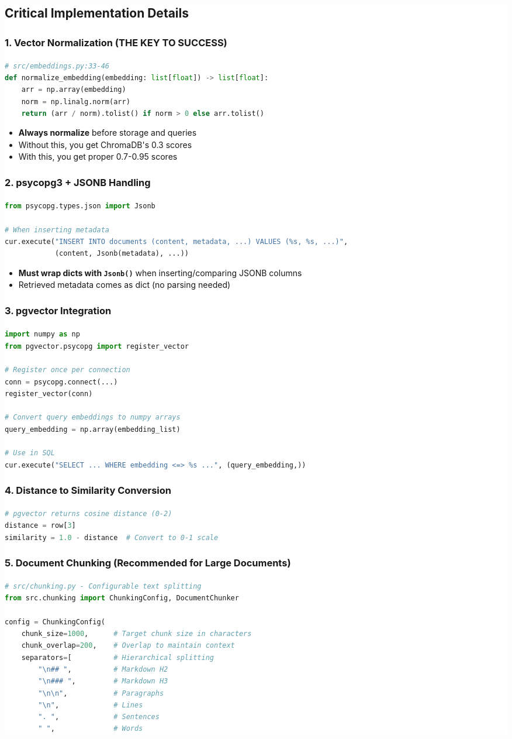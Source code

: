 ## Critical Implementation Details

### 1. Vector Normalization (THE KEY TO SUCCESS)
```python
# src/embeddings.py:33-46
def normalize_embedding(embedding: list[float]) -> list[float]:
    arr = np.array(embedding)
    norm = np.linalg.norm(arr)
    return (arr / norm).tolist() if norm > 0 else arr.tolist()
```
- **Always normalize** before storage and queries
- Without this, you get ChromaDB's 0.3 scores
- With this, you get proper 0.7-0.95 scores

### 2. psycopg3 + JSONB Handling
```python
from psycopg.types.json import Jsonb

# When inserting metadata
cur.execute("INSERT INTO documents (content, metadata, ...) VALUES (%s, %s, ...)",
            (content, Jsonb(metadata), ...))
```
- **Must wrap dicts with `Jsonb()`** when inserting/comparing JSONB columns
- Retrieved metadata comes as dict (no parsing needed)

### 3. pgvector Integration
```python
import numpy as np
from pgvector.psycopg import register_vector

# Register once per connection
conn = psycopg.connect(...)
register_vector(conn)

# Convert query embeddings to numpy arrays
query_embedding = np.array(embedding_list)

# Use in SQL
cur.execute("SELECT ... WHERE embedding <=> %s ...", (query_embedding,))
```

### 4. Distance to Similarity Conversion
```python
# pgvector returns cosine distance (0-2)
distance = row[3]
similarity = 1.0 - distance  # Convert to 0-1 scale
```

### 5. Document Chunking (Recommended for Large Documents)
```python
# src/chunking.py - Configurable text splitting
from src.chunking import ChunkingConfig, DocumentChunker

config = ChunkingConfig(
    chunk_size=1000,      # Target chunk size in characters
    chunk_overlap=200,    # Overlap to maintain context
    separators=[          # Hierarchical splitting
        "\n## ",          # Markdown H2
        "\n### ",         # Markdown H3
        "\n\n",           # Paragraphs
        "\n",             # Lines
        ". ",             # Sentences
        " ",              # Words
```